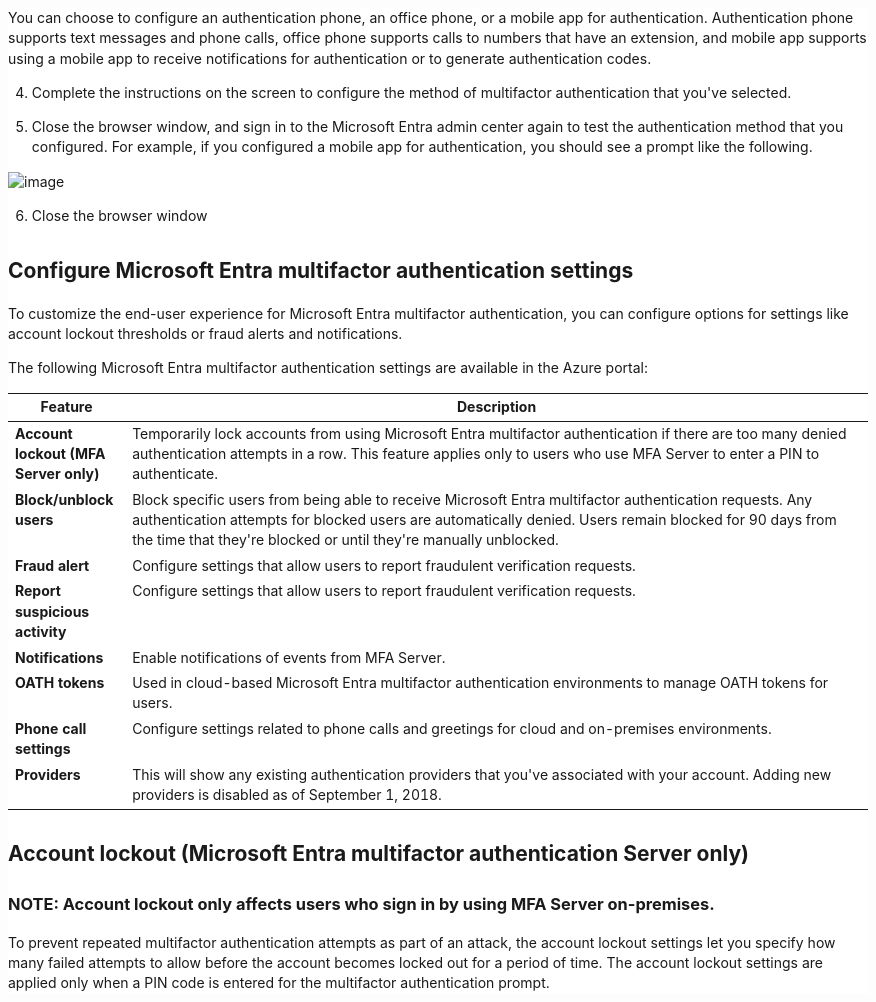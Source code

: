 You can choose to configure an authentication phone, an office phone, or a mobile app for authentication. Authentication phone supports text messages and phone calls, office phone supports calls to numbers that have an extension, and mobile app supports using a mobile app to receive notifications for authentication or to generate authentication codes.

4) Complete the instructions on the screen to configure the method of multifactor authentication that you've selected.

5) Close the browser window, and sign in to the Microsoft Entra admin center again to test the authentication method that you configured. For example, if you configured a mobile app for authentication, you should see a prompt like the following.

![image](https://github.com/user-attachments/assets/1392422a-b6ac-4d1a-b189-4006c1d3d426)

6) Close the browser window

## Configure Microsoft Entra multifactor authentication settings

To customize the end-user experience for Microsoft Entra multifactor authentication, you can configure options for settings like account lockout thresholds or fraud alerts and notifications.

The following Microsoft Entra multifactor authentication settings are available in the Azure portal:

| Feature                            | Description |
|------------------------------------|-------------|
| **Account lockout (MFA Server only)** | Temporarily lock accounts from using Microsoft Entra multifactor authentication if there are too many denied authentication attempts in a row. This feature applies only to users who use MFA Server to enter a PIN to authenticate. |
| **Block/unblock users**            | Block specific users from being able to receive Microsoft Entra multifactor authentication requests. Any authentication attempts for blocked users are automatically denied. Users remain blocked for 90 days from the time that they're blocked or until they're manually unblocked. |
| **Fraud alert**                     | Configure settings that allow users to report fraudulent verification requests. |
| **Report suspicious activity**      | Configure settings that allow users to report fraudulent verification requests. |
| **Notifications**                    | Enable notifications of events from MFA Server. |
| **OATH tokens**                      | Used in cloud-based Microsoft Entra multifactor authentication environments to manage OATH tokens for users. |
| **Phone call settings**              | Configure settings related to phone calls and greetings for cloud and on-premises environments. |
| **Providers**                        | This will show any existing authentication providers that you've associated with your account. Adding new providers is disabled as of September 1, 2018. |

## Account lockout (Microsoft Entra multifactor authentication Server only)

### NOTE: Account lockout only affects users who sign in by using MFA Server on-premises.

To prevent repeated multifactor authentication attempts as part of an attack, the account lockout settings let you specify how many failed attempts to allow before the account becomes locked out for a period of time. The account lockout settings are applied only when a PIN code is entered for the multifactor authentication prompt.
